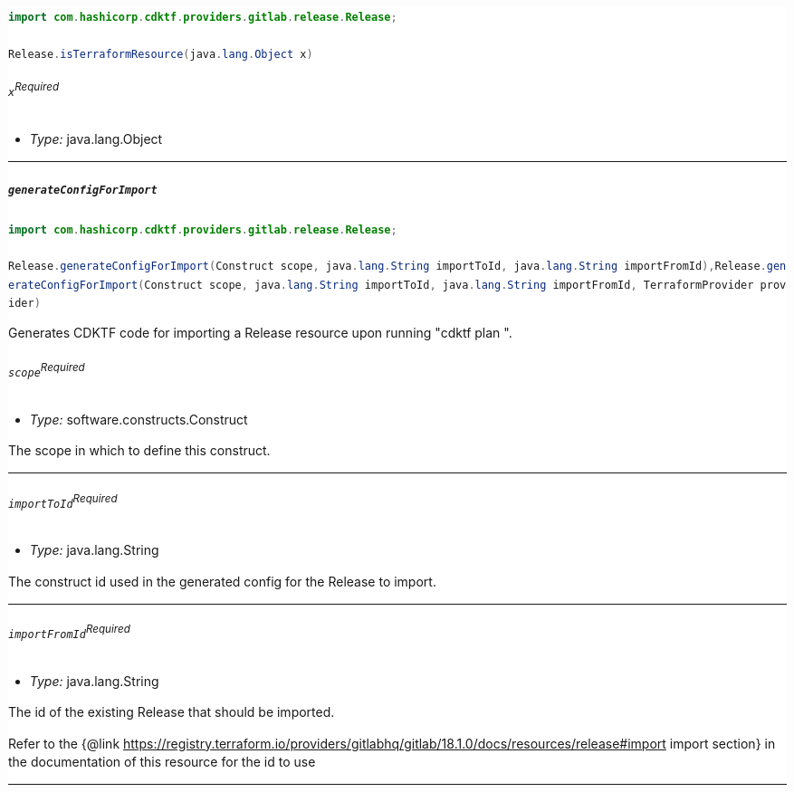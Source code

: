 ```java
import com.hashicorp.cdktf.providers.gitlab.release.Release;

Release.isTerraformResource(java.lang.Object x)
```

###### `x`<sup>Required</sup> <a name="x" id="@cdktf/provider-gitlab.release.Release.isTerraformResource.parameter.x"></a>

- *Type:* java.lang.Object

---

##### `generateConfigForImport` <a name="generateConfigForImport" id="@cdktf/provider-gitlab.release.Release.generateConfigForImport"></a>

```java
import com.hashicorp.cdktf.providers.gitlab.release.Release;

Release.generateConfigForImport(Construct scope, java.lang.String importToId, java.lang.String importFromId),Release.generateConfigForImport(Construct scope, java.lang.String importToId, java.lang.String importFromId, TerraformProvider provider)
```

Generates CDKTF code for importing a Release resource upon running "cdktf plan <stack-name>".

###### `scope`<sup>Required</sup> <a name="scope" id="@cdktf/provider-gitlab.release.Release.generateConfigForImport.parameter.scope"></a>

- *Type:* software.constructs.Construct

The scope in which to define this construct.

---

###### `importToId`<sup>Required</sup> <a name="importToId" id="@cdktf/provider-gitlab.release.Release.generateConfigForImport.parameter.importToId"></a>

- *Type:* java.lang.String

The construct id used in the generated config for the Release to import.

---

###### `importFromId`<sup>Required</sup> <a name="importFromId" id="@cdktf/provider-gitlab.release.Release.generateConfigForImport.parameter.importFromId"></a>

- *Type:* java.lang.String

The id of the existing Release that should be imported.

Refer to the {@link https://registry.terraform.io/providers/gitlabhq/gitlab/18.1.0/docs/resources/release#import import section} in the documentation of this resource for the id to use

---